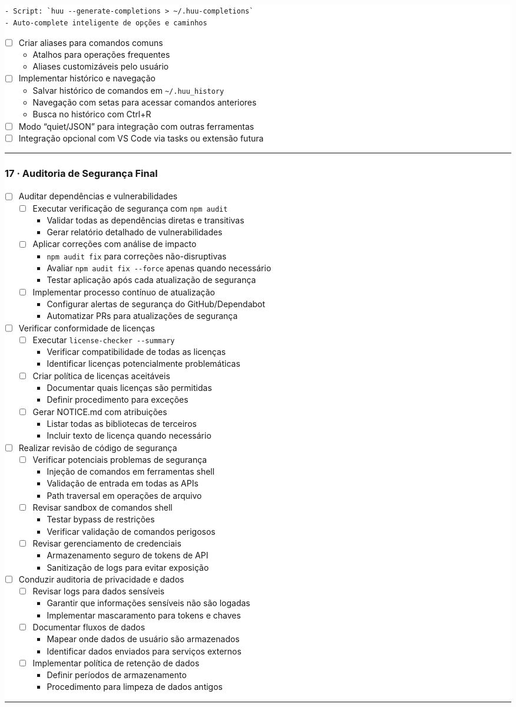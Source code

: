     - Script: `huu --generate-completions > ~/.huu-completions`
    - Auto-complete inteligente de opções e caminhos
  - [ ] Criar aliases para comandos comuns
    - Atalhos para operações frequentes
    - Aliases customizáveis pelo usuário
  - [ ] Implementar histórico e navegação
    - Salvar histórico de comandos em `~/.huu_history`
    - Navegação com setas para acessar comandos anteriores
    - Busca no histórico com Ctrl+R
- [ ] Modo “quiet/JSON” para integração com outras ferramentas
- [ ] Integração opcional com VS Code via tasks ou extensão futura

---

### 17 · Auditoria de Segurança Final

- [ ] Auditar dependências e vulnerabilidades
  - [ ] Executar verificação de segurança com `npm audit`
    - Validar todas as dependências diretas e transitivas
    - Gerar relatório detalhado de vulnerabilidades
  - [ ] Aplicar correções com análise de impacto
    - `npm audit fix` para correções não-disruptivas
    - Avaliar `npm audit fix --force` apenas quando necessário
    - Testar aplicação após cada atualização de segurança
  - [ ] Implementar processo contínuo de atualização
    - Configurar alertas de segurança do GitHub/Dependabot
    - Automatizar PRs para atualizações de segurança
- [ ] Verificar conformidade de licenças
  - [ ] Executar `license-checker --summary`
    - Verificar compatibilidade de todas as licenças
    - Identificar licenças potencialmente problemáticas
  - [ ] Criar política de licenças aceitáveis
    - Documentar quais licenças são permitidas
    - Definir procedimento para exceções
  - [ ] Gerar NOTICE.md com atribuições
    - Listar todas as bibliotecas de terceiros
    - Incluir texto de licença quando necessário
- [ ] Realizar revisão de código de segurança
  - [ ] Verificar potenciais problemas de segurança
    - Injeção de comandos em ferramentas shell
    - Validação de entrada em todas as APIs
    - Path traversal em operações de arquivo
  - [ ] Revisar sandbox de comandos shell
    - Testar bypass de restrições
    - Verificar validação de comandos perigosos
  - [ ] Revisar gerenciamento de credenciais
    - Armazenamento seguro de tokens de API
    - Sanitização de logs para evitar exposição
- [ ] Conduzir auditoria de privacidade e dados
  - [ ] Revisar logs para dados sensíveis
    - Garantir que informações sensíveis não são logadas
    - Implementar mascaramento para tokens e chaves
  - [ ] Documentar fluxos de dados
    - Mapear onde dados de usuário são armazenados
    - Identificar dados enviados para serviços externos
  - [ ] Implementar política de retenção de dados
    - Definir períodos de armazenamento
    - Procedimento para limpeza de dados antigos

---